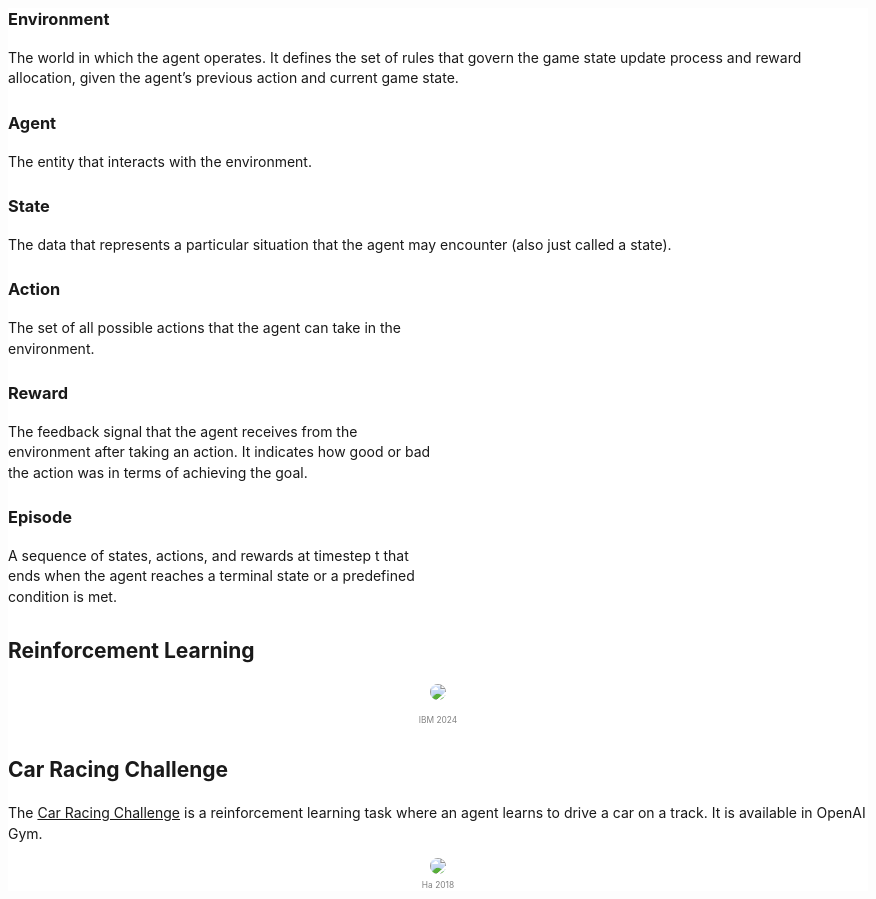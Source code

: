 ### Environment

The world in which the agent operates. It defines the set of rules that govern the game state update process and reward allocation, given the agent’s previous action and current game state.

### Agent

The entity that interacts with the environment.

### State

The data that represents a particular situation that the agent may encounter (also just called a state).

</div>
<div class="c2" style = "width: 50%">

### Action

The set of all possible actions that the agent can take in the environment.

### Reward

The feedback signal that the agent receives from the environment after taking an action. It indicates how good or bad the action was in terms of achieving the goal.

### Episode

A sequence of states, actions, and rewards at timestep t that ends when the agent reaches a terminal state or a predefined condition is met.

</div>
</div>



## Reinforcement Learning

<div style='text-align: center;'>
   <img src='https://storage.googleapis.com/slide_assets/reinforcement_learning.png' style='border-radius: 10px;'>
   <p style='font-size: 0.6em; color: grey;'>IBM 2024</p>
</div>



## Car Racing Challenge

The [Car Racing Challenge](https://gymnasium.farama.org/environments/box2d/car_racing/) is a reinforcement learning task where an agent learns to drive a car on a track. It is available in OpenAI Gym.

<div style='text-align: center;'>
   <img src='https://storage.googleapis.com/slide_assets/carracing_overview_video.gif' style='border-radius: 10px; margin-bottom: 0px; width: 60%;'>
   <p style='font-size: 0.6em; color: grey; margin: 0px;'>Ha 2018</p>
</div>

